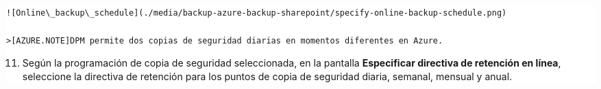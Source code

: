     ![Online\_backup\_schedule](./media/backup-azure-backup-sharepoint/specify-online-backup-schedule.png)

    >[AZURE.NOTE]DPM permite dos copias de seguridad diarias en momentos diferentes en Azure.

11. Según la programación de copia de seguridad seleccionada, en la pantalla **Especificar directiva de retención en línea**, seleccione la directiva de retención para los puntos de copia de seguridad diaria, semanal, mensual y anual.
